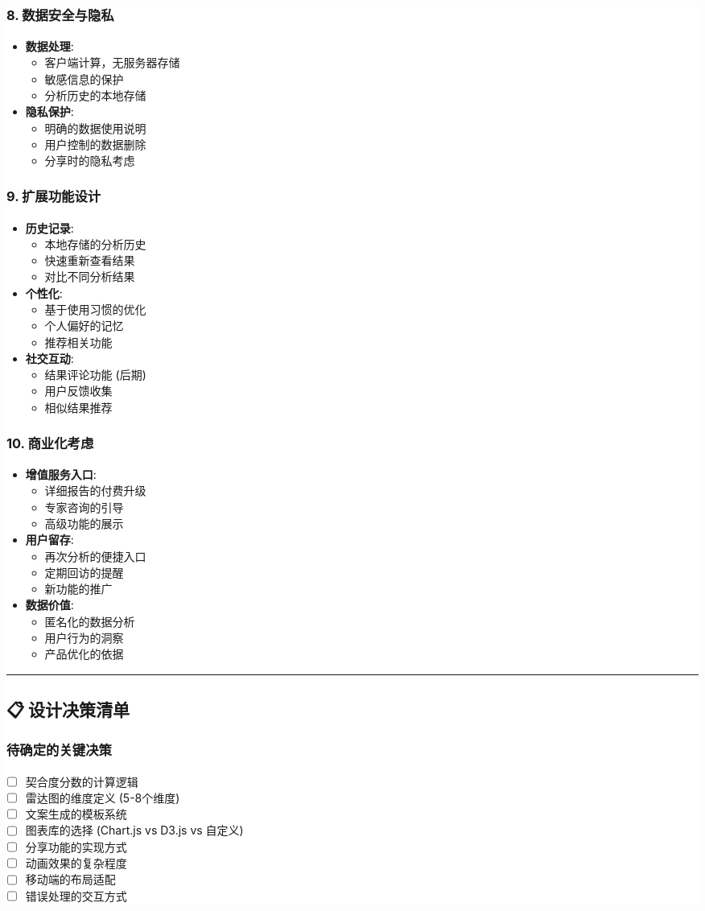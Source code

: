 ### 8. 数据安全与隐私
- **数据处理**: 
  - 客户端计算，无服务器存储
  - 敏感信息的保护
  - 分析历史的本地存储
- **隐私保护**: 
  - 明确的数据使用说明
  - 用户控制的数据删除
  - 分享时的隐私考虑

### 9. 扩展功能设计
- **历史记录**: 
  - 本地存储的分析历史
  - 快速重新查看结果
  - 对比不同分析结果
- **个性化**: 
  - 基于使用习惯的优化
  - 个人偏好的记忆
  - 推荐相关功能
- **社交互动**: 
  - 结果评论功能 (后期)
  - 用户反馈收集
  - 相似结果推荐

### 10. 商业化考虑
- **增值服务入口**: 
  - 详细报告的付费升级
  - 专家咨询的引导
  - 高级功能的展示
- **用户留存**: 
  - 再次分析的便捷入口
  - 定期回访的提醒
  - 新功能的推广
- **数据价值**: 
  - 匿名化的数据分析
  - 用户行为的洞察
  - 产品优化的依据

---

## 📋 设计决策清单

### 待确定的关键决策
- [ ] 契合度分数的计算逻辑
- [ ] 雷达图的维度定义 (5-8个维度)
- [ ] 文案生成的模板系统
- [ ] 图表库的选择 (Chart.js vs D3.js vs 自定义)
- [ ] 分享功能的实现方式
- [ ] 动画效果的复杂程度
- [ ] 移动端的布局适配
- [ ] 错误处理的交互方式
